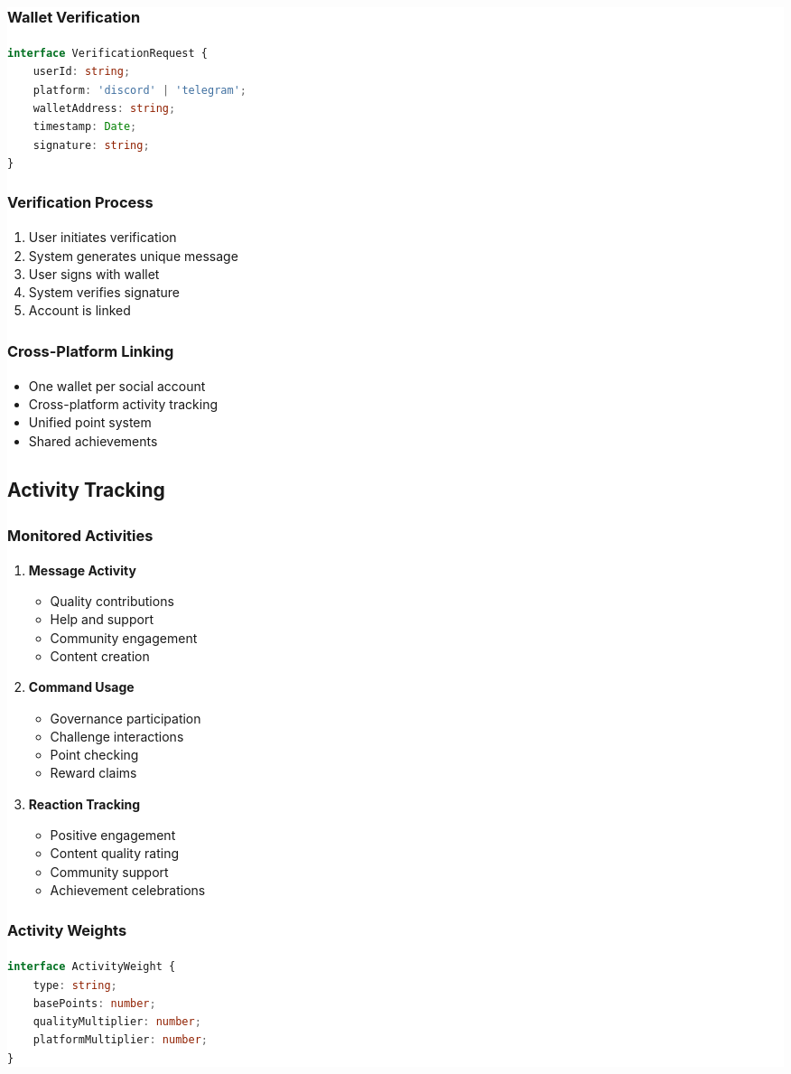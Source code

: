 ### Wallet Verification
```typescript
interface VerificationRequest {
    userId: string;
    platform: 'discord' | 'telegram';
    walletAddress: string;
    timestamp: Date;
    signature: string;
}
```

### Verification Process
1. User initiates verification
2. System generates unique message
3. User signs with wallet
4. System verifies signature
5. Account is linked

### Cross-Platform Linking
- One wallet per social account
- Cross-platform activity tracking
- Unified point system
- Shared achievements

## Activity Tracking

### Monitored Activities
1. **Message Activity**
   - Quality contributions
   - Help and support
   - Community engagement
   - Content creation

2. **Command Usage**
   - Governance participation
   - Challenge interactions
   - Point checking
   - Reward claims

3. **Reaction Tracking**
   - Positive engagement
   - Content quality rating
   - Community support
   - Achievement celebrations

### Activity Weights
```typescript
interface ActivityWeight {
    type: string;
    basePoints: number;
    qualityMultiplier: number;
    platformMultiplier: number;
}
```
